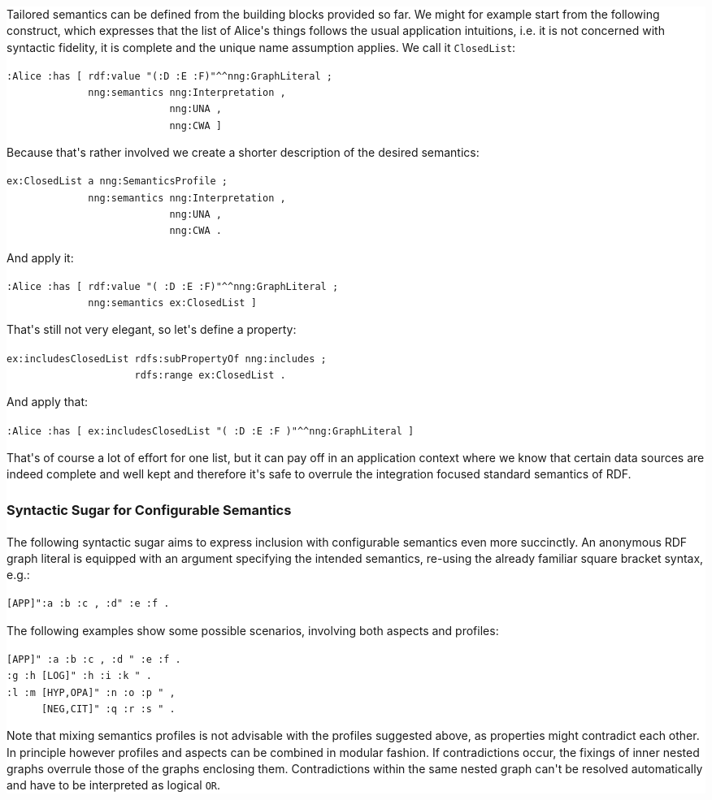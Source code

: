 Tailored semantics can be defined from the building blocks provided so far. We might for example start from the following construct, which expresses that the list of Alice's things follows the usual application intuitions, i.e. it is not concerned with syntactic fidelity, it is complete and the unique name assumption applies. We call it `ClosedList`:
```turtle
:Alice :has [ rdf:value "(:D :E :F)"^^nng:GraphLiteral ;
              nng:semantics nng:Interpretation ,
                            nng:UNA ,
                            nng:CWA ]
```
Because that's rather involved we create a shorter description of the desired semantics:  
```turtle
ex:ClosedList a nng:SemanticsProfile ;
              nng:semantics nng:Interpretation ,
                            nng:UNA ,
                            nng:CWA .
```
And apply it:
```turtle
:Alice :has [ rdf:value "( :D :E :F)"^^nng:GraphLiteral ;
              nng:semantics ex:ClosedList ]
```
That's still not very elegant, so let's define a property:
```turtle
ex:includesClosedList rdfs:subPropertyOf nng:includes ;
                      rdfs:range ex:ClosedList .
```
And apply that:
```turtle
:Alice :has [ ex:includesClosedList "( :D :E :F )"^^nng:GraphLiteral ]
```
That's of course a lot of effort for one list, but it can pay off in an application context where we know that certain data sources are indeed complete and well kept and therefore it's safe to overrule the integration focused standard semantics of RDF.


### Syntactic Sugar for Configurable Semantics

The following syntactic sugar aims to express inclusion with configurable semantics even more succinctly. 
An anonymous RDF graph literal is equipped with an argument specifying the intended semantics, re-using the already familiar square bracket syntax, e.g.:
```turtle
[APP]":a :b :c , :d" :e :f .
```
The following examples show some possible scenarios, involving both aspects and profiles:
```turtle
[APP]" :a :b :c , :d " :e :f .
:g :h [LOG]" :h :i :k " .
:l :m [HYP,OPA]" :n :o :p " ,
      [NEG,CIT]" :q :r :s " .
```
Note that mixing semantics profiles is not advisable with the profiles suggested above, as properties might contradict each other. In principle however profiles and aspects can be combined in modular fashion. If contradictions occur, the fixings of inner nested graphs overrule those of the graphs enclosing them. Contradictions within the same nested graph can't be resolved automatically and have to be interpreted as logical `OR`.
